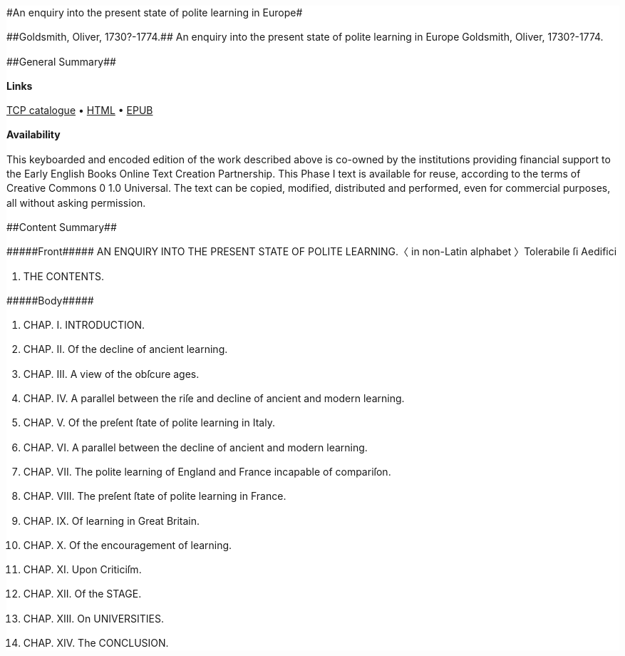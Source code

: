 #An enquiry into the present state of polite learning in Europe#

##Goldsmith, Oliver, 1730?-1774.##
An enquiry into the present state of polite learning in Europe
Goldsmith, Oliver, 1730?-1774.

##General Summary##

**Links**

[TCP catalogue](http://www.ota.ox.ac.uk/tcp/)  • 
[HTML](http://tei.it.ox.ac.uk/tcp/Texts-HTML/free/004/004856820.html)  • 
[EPUB](http://tei.it.ox.ac.uk/tcp/Texts-EPUB/free/004/004856820.epub)

**Availability**

This keyboarded and encoded edition of the
	       work described above is co-owned by the institutions
	       providing financial support to the Early English Books
	       Online Text Creation Partnership. This Phase I text is
	       available for reuse, according to the terms of Creative
	       Commons 0 1.0 Universal. The text can be copied,
	       modified, distributed and performed, even for
	       commercial purposes, all without asking permission.


##Content Summary##

#####Front#####
AN ENQUIRY INTO THE PRESENT STATE OF POLITE LEARNING.〈 in non-Latin alphabet 〉Tolerabile ſi Aedifici
1. THE CONTENTS.

#####Body#####

1. CHAP. I. INTRODUCTION.

1. CHAP. II. Of the decline of ancient learning.

1. CHAP. III. A view of the obſcure ages.

1. CHAP. IV. A parallel between the riſe and decline of ancient and modern learning.

1. CHAP. V. Of the preſent ſtate of polite learning in Italy.

1. CHAP. VI. A parallel between the decline of ancient and modern learning.

1. CHAP. VII. The polite learning of England and France incapable of compariſon.

1. CHAP. VIII. The preſent ſtate of polite learning in France.

1. CHAP. IX. Of learning in Great Britain.

1. CHAP. X. Of the encouragement of learning.

1. CHAP. XI. Upon Criticiſm.

1. CHAP. XII. Of the STAGE.

1. CHAP. XIII. On UNIVERSITIES.

1. CHAP. XIV. The CONCLUSION.
